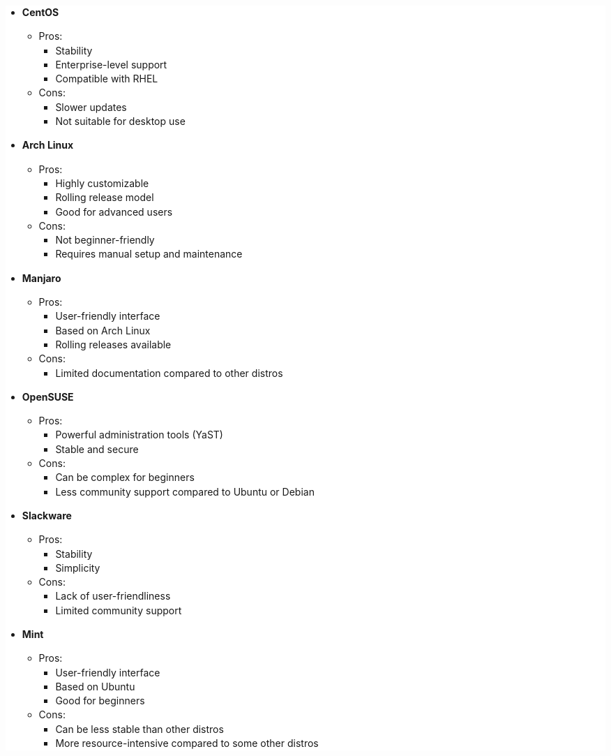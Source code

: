 - **CentOS**
  
  - Pros:
    - Stability
    - Enterprise-level support
    - Compatible with RHEL
  - Cons:
    - Slower updates
    - Not suitable for desktop use

- **Arch Linux**
  
  - Pros:
    - Highly customizable
    - Rolling release model
    - Good for advanced users
  - Cons:
    - Not beginner-friendly
    - Requires manual setup and maintenance

- **Manjaro**
  
  - Pros:
    - User-friendly interface
    - Based on Arch Linux
    - Rolling releases available
  - Cons:
    - Limited documentation compared to other distros

- **OpenSUSE**
  
  - Pros:
    - Powerful administration tools (YaST)
    - Stable and secure
  - Cons:
    - Can be complex for beginners
    - Less community support compared to Ubuntu or Debian

- **Slackware**
  
  - Pros:
    - Stability
    - Simplicity
  - Cons:
    - Lack of user-friendliness
    - Limited community support

- **Mint**
  
  - Pros:
    - User-friendly interface
    - Based on Ubuntu
    - Good for beginners
  - Cons:
    - Can be less stable than other distros
    - More resource-intensive compared to some other distros

